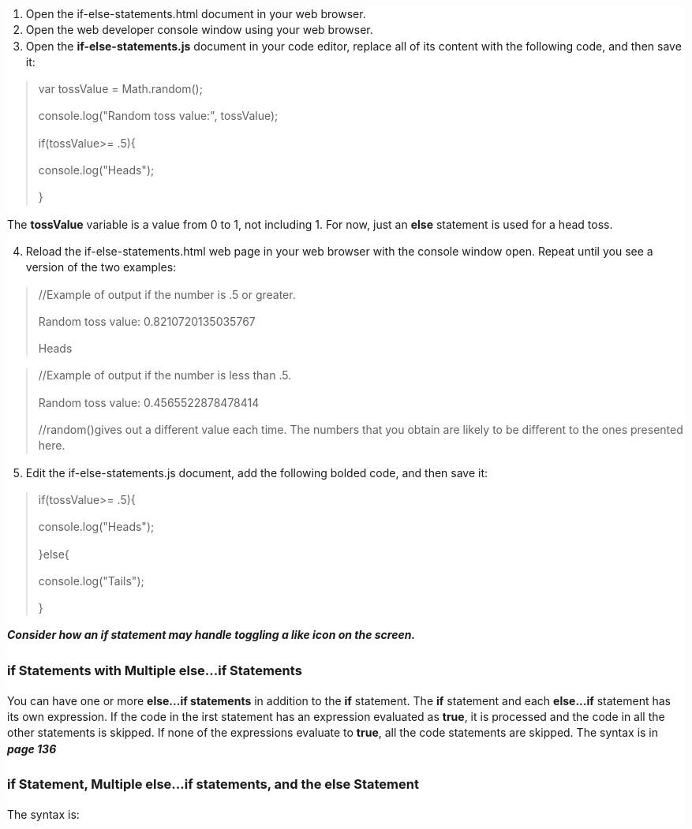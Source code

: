 1. Open the if-else-statements.html document in your web browser.
2. Open the web developer console window using your web browser.
3. Open the **if-else-statements.js** document in your code editor, replace all of its content with the following code, and then save it:
>  var tossValue = Math.random();
>
> console.log("Random toss value:", tossValue);
>
> if(tossValue>= .5){
>
> console.log("Heads");
>
> }

The **tossValue** variable is a value from 0 to 1, not including 1. For now, just an **else** statement is used for a head toss.

4. Reload the if-else-statements.html web page in your web browser with the console window open. Repeat until you see a version of the two examples:
>  //Example of output if the number is .5 or greater.
>
>  Random toss value: 0.8210720135035767
>
> Heads

>  //Example of output if the number is less than .5.
>
> Random toss value: 0.4565522878478414
>
> //random()gives out a different value each time. The numbers that you obtain are likely to be different to the ones presented here.

5. Edit the if-else-statements.js document, add the following bolded code, and then save it:
> if(tossValue>= .5){
>
> console.log("Heads");
>
> }else{
>
> console.log("Tails");
>
> }

***Consider how an if statement may handle toggling a like icon on the screen.***

###  if Statements with Multiple else...if Statements
You can have one or more **else...if statements** in addition to the **if** statement. The **if** statement and each **else...if** statement has its own expression. If the code in the 
irst statement has an expression evaluated as **true**, it is processed and the code in all the other statements is skipped. If none of the expressions evaluate to **true**, all the code statements are skipped. The syntax is in ***page 136***

###  if Statement, Multiple else...if statements, and the else Statement
The syntax is:
